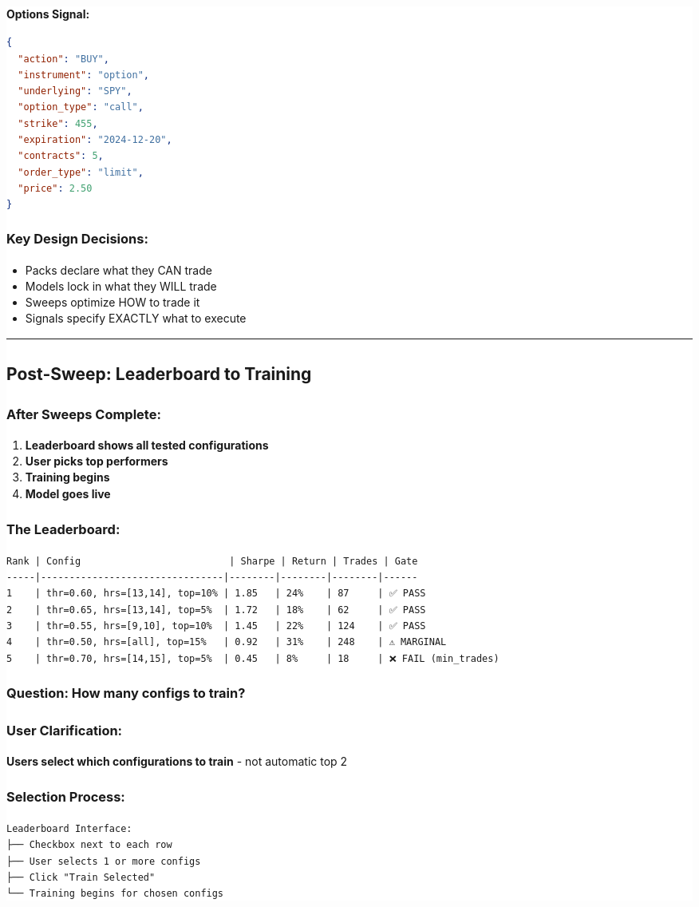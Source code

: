 **Options Signal:**
```json
{
  "action": "BUY",
  "instrument": "option",
  "underlying": "SPY",
  "option_type": "call",
  "strike": 455,
  "expiration": "2024-12-20",
  "contracts": 5,
  "order_type": "limit",
  "price": 2.50
}
```

### Key Design Decisions:
- Packs declare what they CAN trade
- Models lock in what they WILL trade
- Sweeps optimize HOW to trade it
- Signals specify EXACTLY what to execute

---

## Post-Sweep: Leaderboard to Training

### After Sweeps Complete:
1. **Leaderboard shows all tested configurations**
2. **User picks top performers**
3. **Training begins**
4. **Model goes live**

### The Leaderboard:
```
Rank | Config                          | Sharpe | Return | Trades | Gate
-----|--------------------------------|--------|--------|--------|------
1    | thr=0.60, hrs=[13,14], top=10% | 1.85   | 24%    | 87     | ✅ PASS
2    | thr=0.65, hrs=[13,14], top=5%  | 1.72   | 18%    | 62     | ✅ PASS  
3    | thr=0.55, hrs=[9,10], top=10%  | 1.45   | 22%    | 124    | ✅ PASS
4    | thr=0.50, hrs=[all], top=15%   | 0.92   | 31%    | 248    | ⚠️ MARGINAL
5    | thr=0.70, hrs=[14,15], top=5%  | 0.45   | 8%     | 18     | ❌ FAIL (min_trades)
```

### Question: How many configs to train?

### User Clarification:
**Users select which configurations to train** - not automatic top 2

### Selection Process:
```
Leaderboard Interface:
├── Checkbox next to each row
├── User selects 1 or more configs
├── Click "Train Selected"
└── Training begins for chosen configs
```
